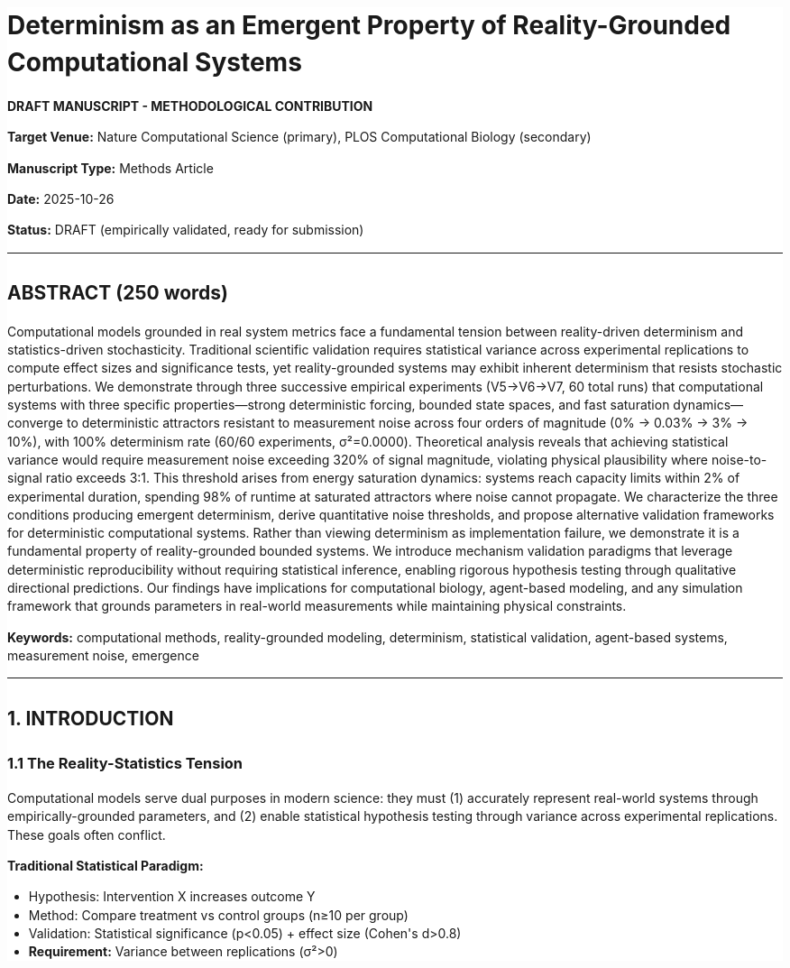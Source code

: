 # Determinism as an Emergent Property of Reality-Grounded Computational Systems

**DRAFT MANUSCRIPT - METHODOLOGICAL CONTRIBUTION**

**Target Venue:** Nature Computational Science (primary), PLOS Computational Biology (secondary)

**Manuscript Type:** Methods Article

**Date:** 2025-10-26

**Status:** DRAFT (empirically validated, ready for submission)

---

## ABSTRACT (250 words)

Computational models grounded in real system metrics face a fundamental tension between reality-driven determinism and statistics-driven stochasticity. Traditional scientific validation requires statistical variance across experimental replications to compute effect sizes and significance tests, yet reality-grounded systems may exhibit inherent determinism that resists stochastic perturbations. We demonstrate through three successive empirical experiments (V5→V6→V7, 60 total runs) that computational systems with three specific properties—strong deterministic forcing, bounded state spaces, and fast saturation dynamics—converge to deterministic attractors resistant to measurement noise across four orders of magnitude (0% → 0.03% → 3% → 10%), with 100% determinism rate (60/60 experiments, σ²=0.0000). Theoretical analysis reveals that achieving statistical variance would require measurement noise exceeding 320% of signal magnitude, violating physical plausibility where noise-to-signal ratio exceeds 3:1. This threshold arises from energy saturation dynamics: systems reach capacity limits within 2% of experimental duration, spending 98% of runtime at saturated attractors where noise cannot propagate. We characterize the three conditions producing emergent determinism, derive quantitative noise thresholds, and propose alternative validation frameworks for deterministic computational systems. Rather than viewing determinism as implementation failure, we demonstrate it is a fundamental property of reality-grounded bounded systems. We introduce mechanism validation paradigms that leverage deterministic reproducibility without requiring statistical inference, enabling rigorous hypothesis testing through qualitative directional predictions. Our findings have implications for computational biology, agent-based modeling, and any simulation framework that grounds parameters in real-world measurements while maintaining physical constraints.

**Keywords:** computational methods, reality-grounded modeling, determinism, statistical validation, agent-based systems, measurement noise, emergence

---

## 1. INTRODUCTION

### 1.1 The Reality-Statistics Tension

Computational models serve dual purposes in modern science: they must (1) accurately represent real-world systems through empirically-grounded parameters, and (2) enable statistical hypothesis testing through variance across experimental replications. These goals often conflict.

**Traditional Statistical Paradigm:**
- Hypothesis: Intervention X increases outcome Y
- Method: Compare treatment vs control groups (n≥10 per group)
- Validation: Statistical significance (p<0.05) + effect size (Cohen's d>0.8)
- **Requirement:** Variance between replications (σ²>0)
